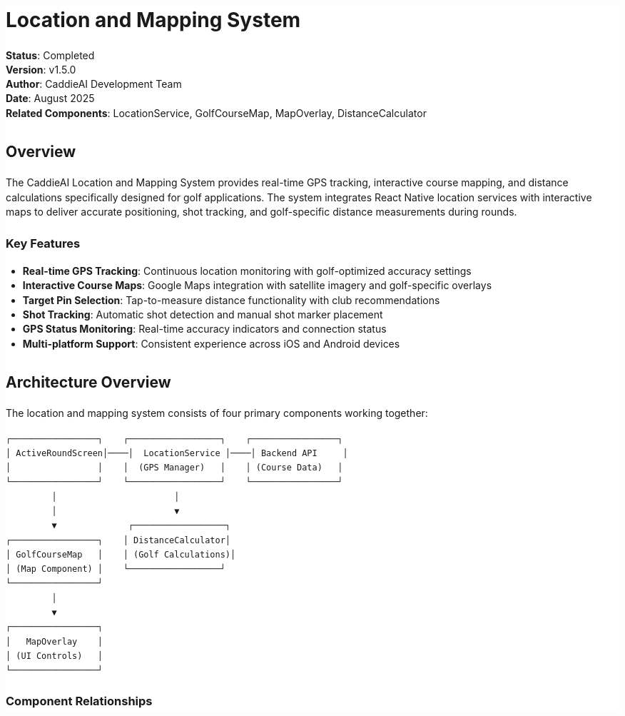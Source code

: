 # Location and Mapping System

**Status**: Completed  
**Version**: v1.5.0  
**Author**: CaddieAI Development Team  
**Date**: August 2025  
**Related Components**: LocationService, GolfCourseMap, MapOverlay, DistanceCalculator

## Overview

The CaddieAI Location and Mapping System provides real-time GPS tracking, interactive course mapping, and distance calculations specifically designed for golf applications. The system integrates React Native location services with interactive maps to deliver accurate positioning, shot tracking, and golf-specific distance measurements during rounds.

### Key Features

- **Real-time GPS Tracking**: Continuous location monitoring with golf-optimized accuracy settings
- **Interactive Course Maps**: Google Maps integration with satellite imagery and golf-specific overlays
- **Target Pin Selection**: Tap-to-measure distance functionality with club recommendations
- **Shot Tracking**: Automatic shot detection and manual shot marker placement
- **GPS Status Monitoring**: Real-time accuracy indicators and connection status
- **Multi-platform Support**: Consistent experience across iOS and Android devices

## Architecture Overview

The location and mapping system consists of four primary components working together:

```
┌─────────────────┐    ┌──────────────────┐    ┌─────────────────┐
│ ActiveRoundScreen│────│  LocationService │────│ Backend API     │
│                 │    │  (GPS Manager)   │    │ (Course Data)   │
└─────────────────┘    └──────────────────┘    └─────────────────┘
         │                       │
         │                       ▼
         ▼              ┌──────────────────┐
┌─────────────────┐    │ DistanceCalculator│
│ GolfCourseMap   │    │ (Golf Calculations)│
│ (Map Component) │    └──────────────────┘
└─────────────────┘
         │
         ▼
┌─────────────────┐
│   MapOverlay    │
│ (UI Controls)   │
└─────────────────┘
```

### Component Relationships
